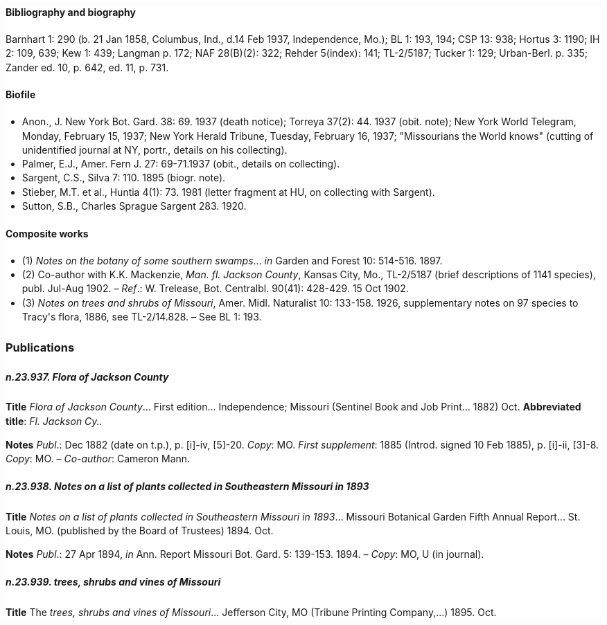 #### Bibliography and biography

Barnhart 1: 290 (b. 21 Jan 1858, Columbus, Ind., d.14 Feb 1937, Independence, Mo.); BL 1: 193, 194; CSP 13: 938; Hortus 3: 1190; IH 2: 109, 639; Kew 1: 439; Langman p. 172; NAF 28(B)(2): 322; Rehder 5(index): 141; TL-2/5187; Tucker 1: 129; Urban-Berl. p. 335; Zander ed. 10, p. 642, ed. 11, p. 731.

#### Biofile

- Anon., J. New York Bot. Gard. 38: 69. 1937 (death notice); Torreya 37(2): 44. 1937 (obit. note); New York World Telegram, Monday, February 15, 1937; New York Herald Tribune, Tuesday, February 16, 1937; "Missourians the World knows" (cutting of unidentified journal at NY, portr., details on his collecting).
- Palmer, E.J., Amer. Fern J. 27: 69-71.1937 (obit., details on collecting).
- Sargent, C.S., Silva 7: 110. 1895 (biogr. note).
- Stieber, M.T. et al., Huntia 4(1): 73. 1981 (letter fragment at HU, on collecting with Sargent).
- Sutton, S.B., Charles Sprague Sargent 283. 1920.

#### Composite works

- (1) *Notes on the botany of some southern swamps*... *in* Garden and Forest 10: 514-516. 1897.
- (2) Co-author with K.K. Mackenzie, *Man. fl. Jackson County*, Kansas City, Mo., TL-2/5187 (brief descriptions of 1141 species), publ. Jul-Aug 1902. – *Ref*.: W. Trelease, Bot. Centralbl. 90(41): 428-429. 15 Oct 1902.
- (3) *Notes on trees and shrubs of Missouri*, Amer. Midl. Naturalist 10: 133-158. 1926, supplementary notes on 97 species to Tracy's flora, 1886, see TL-2/14.828. – See BL 1: 193.

### Publications

##### n.23.937. Flora of Jackson County

**Title**
*Flora of Jackson County*... First edition... Independence; Missouri (Sentinel Book and Job Print... 1882) Oct.
**Abbreviated title**: *Fl. Jackson Cy..*

**Notes**
*Publ*.: Dec 1882 (date on t.p.), p. \[i\]-iv, \[5\]-20. *Copy*: MO.
*First supplement*: 1885 (Introd. signed 10 Feb 1885), p. \[i\]-ii, \[3\]-8. *Copy*: MO. – *Co-author*: Cameron Mann.

##### n.23.938. Notes on a list of plants collected in Southeastern Missouri in 1893

**Title**
*Notes on a list of plants collected in Southeastern Missouri in 1893*... Missouri Botanical Garden Fifth Annual Report... St. Louis, MO. (published by the Board of Trustees) 1894. Oct.

**Notes**
*Publ*.: 27 Apr 1894, *in* Ann. Report Missouri Bot. Gard. 5: 139-153. 1894. – *Copy*: MO, U (in journal).

##### n.23.939. trees, shrubs and vines of Missouri

**Title**
The *trees, shrubs and vines of Missouri*... Jefferson City, MO (Tribune Printing Company,...) 1895. Oct.
